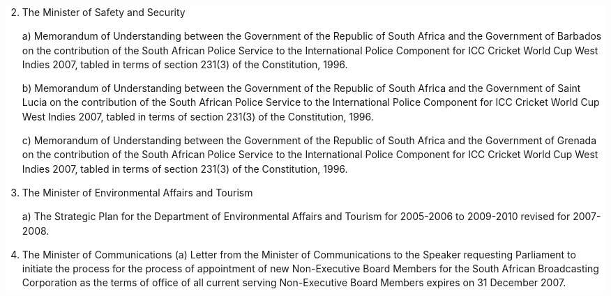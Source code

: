 
2. The Minister of Safety and Security

    a) Memorandum of Understanding between the Government of the Republic
       of South Africa and the Government of Barbados on the contribution
       of the South African Police Service to the International Police
       Component for ICC Cricket World Cup West Indies 2007, tabled in
       terms of section 231(3) of the Constitution, 1996.

    b) Memorandum of Understanding between the Government of the Republic
       of South Africa and the Government of Saint Lucia on the
       contribution of the South African Police Service to the
       International Police Component for ICC Cricket World Cup West Indies
       2007, tabled in terms of section 231(3) of the Constitution, 1996.

    c) Memorandum of Understanding between the Government of the Republic
       of South Africa and the Government of Grenada on the contribution of
       the South African Police Service to the International Police
       Component for ICC Cricket World Cup West Indies 2007, tabled in
       terms of section 231(3) of the Constitution, 1996.

3. The Minister of Environmental Affairs and Tourism

    a) The Strategic Plan for the Department of Environmental Affairs and
       Tourism for 2005-2006 to 2009-2010 revised for 2007-2008.
4. The Minister of Communications
   (a)      Letter from the Minister of Communications to the Speaker
       requesting Parliament to initiate the process for the process of
       appointment of new Non-Executive Board Members for the South African
       Broadcasting Corporation as the terms of office of all current
       serving Non-Executive Board Members expires on 31 December 2007.


